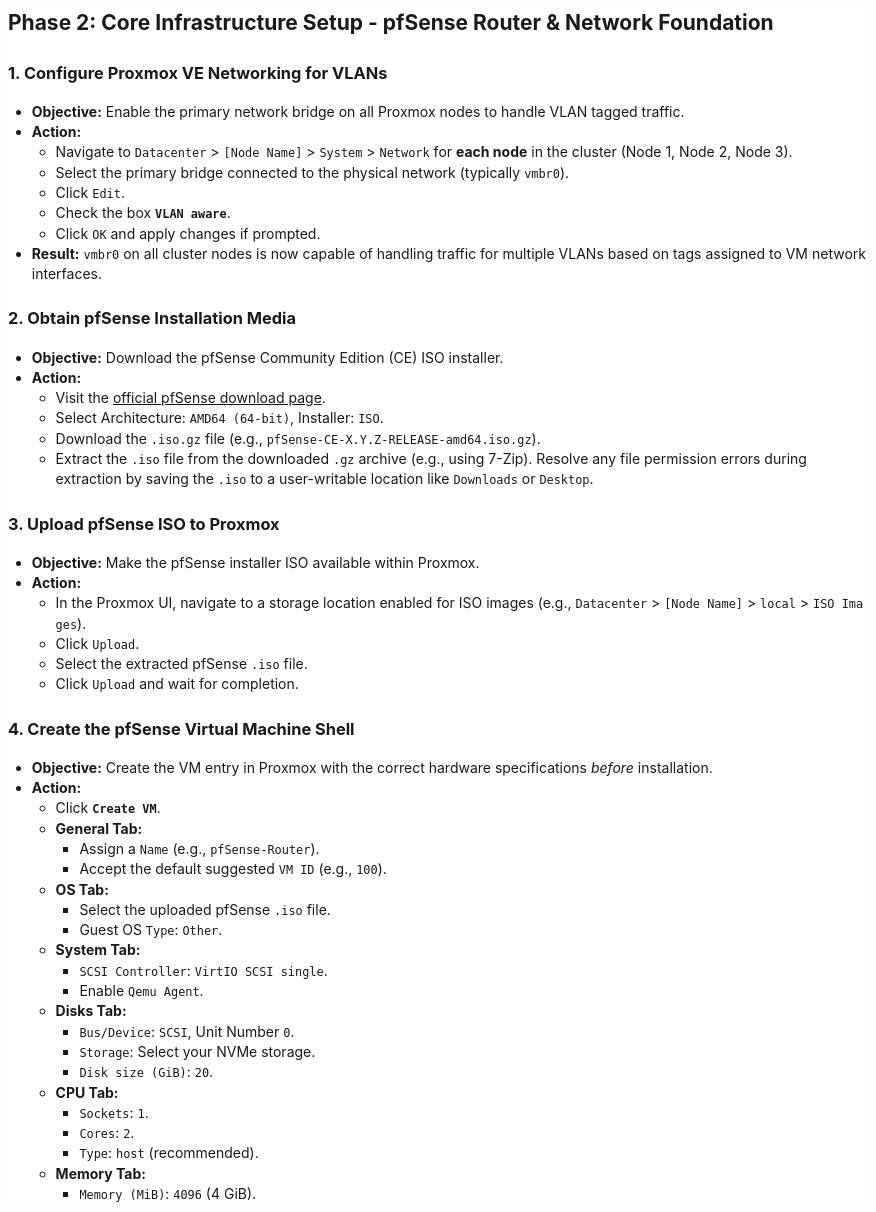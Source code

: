## Phase 2: Core Infrastructure Setup - pfSense Router & Network Foundation

### 1. Configure Proxmox VE Networking for VLANs

* **Objective:** Enable the primary network bridge on all Proxmox nodes to handle VLAN tagged traffic.
* **Action:**
    * Navigate to `Datacenter` > `[Node Name]` > `System` > `Network` for **each node** in the cluster (Node 1, Node 2, Node 3).
    * Select the primary bridge connected to the physical network (typically `vmbr0`).
    * Click `Edit`.
    * Check the box **`VLAN aware`**.
    * Click `OK` and apply changes if prompted.
* **Result:** `vmbr0` on all cluster nodes is now capable of handling traffic for multiple VLANs based on tags assigned to VM network interfaces.

### 2. Obtain pfSense Installation Media

* **Objective:** Download the pfSense Community Edition (CE) ISO installer.
* **Action:**
    * Visit the [official pfSense download page](https://www.pfsense.org/download/).
    * Select Architecture: `AMD64 (64-bit)`, Installer: `ISO`.
    * Download the `.iso.gz` file (e.g., `pfSense-CE-X.Y.Z-RELEASE-amd64.iso.gz`).
    * Extract the `.iso` file from the downloaded `.gz` archive (e.g., using 7-Zip). Resolve any file permission errors during extraction by saving the `.iso` to a user-writable location like `Downloads` or `Desktop`.

### 3. Upload pfSense ISO to Proxmox

* **Objective:** Make the pfSense installer ISO available within Proxmox.
* **Action:**
    * In the Proxmox UI, navigate to a storage location enabled for ISO images (e.g., `Datacenter` > `[Node Name]` > `local` > `ISO Images`).
    * Click `Upload`.
    * Select the extracted pfSense `.iso` file.
    * Click `Upload` and wait for completion.

### 4. Create the pfSense Virtual Machine Shell

* **Objective:** Create the VM entry in Proxmox with the correct hardware specifications *before* installation.
* **Action:**
    * Click **`Create VM`**.
    * **General Tab:**
        * Assign a `Name` (e.g., `pfSense-Router`).
        * Accept the default suggested `VM ID` (e.g., `100`).
    * **OS Tab:**
        * Select the uploaded pfSense `.iso` file.
        * Guest OS `Type`: `Other`.
    * **System Tab:**
        * `SCSI Controller`: `VirtIO SCSI single`.
        * Enable `Qemu Agent`.
    * **Disks Tab:**
        * `Bus/Device`: `SCSI`, Unit Number `0`.
        * `Storage`: Select your NVMe storage.
        * `Disk size (GiB)`: `20`.
    * **CPU Tab:**
        * `Sockets`: `1`.
        * `Cores`: `2`.
        * `Type`: `host` (recommended).
    * **Memory Tab:**
        * `Memory (MiB)`: `4096` (4 GiB).